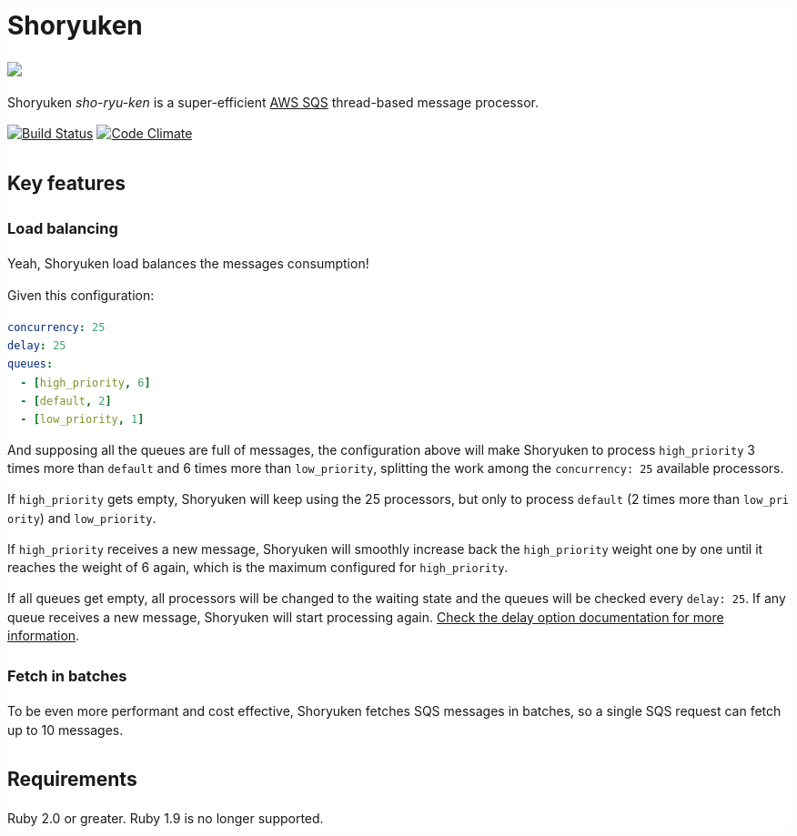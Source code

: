 # Shoryuken

![](shoryuken.jpg)

Shoryuken _sho-ryu-ken_ is a super-efficient [AWS SQS](https://aws.amazon.com/sqs/) thread-based message processor.

[![Build Status](https://travis-ci.org/phstc/shoryuken.svg)](https://travis-ci.org/phstc/shoryuken)
[![Code Climate](https://codeclimate.com/github/phstc/shoryuken/badges/gpa.svg)](https://codeclimate.com/github/phstc/shoryuken)

## Key features

### Load balancing

Yeah, Shoryuken load balances the messages consumption!

Given this configuration:

```yaml
concurrency: 25
delay: 25
queues:
  - [high_priority, 6]
  - [default, 2]
  - [low_priority, 1]
```

And supposing all the queues are full of messages, the configuration above will make Shoryuken to process `high_priority` 3 times more than `default` and 6 times more than `low_priority`,
splitting the work among the `concurrency: 25` available processors.

If `high_priority` gets empty, Shoryuken will keep using the 25 processors, but only to process `default` (2 times more than `low_priority`) and `low_priority`.

If `high_priority` receives a new message, Shoryuken will smoothly increase back the `high_priority` weight one by one until it reaches the weight of 6 again, which is the maximum configured for `high_priority`.

If all queues get empty, all processors will be changed to the waiting state and the queues will be checked every `delay: 25`. If any queue receives a new message, Shoryuken will start processing again. [Check the delay option documentation for more information](https://github.com/phstc/shoryuken/wiki/Shoryuken-options#delay).


### Fetch in batches

To be even more performant and cost effective, Shoryuken fetches SQS messages in batches, so a single SQS request can fetch up to 10 messages.

## Requirements

Ruby 2.0 or greater. Ruby 1.9 is no longer supported.
